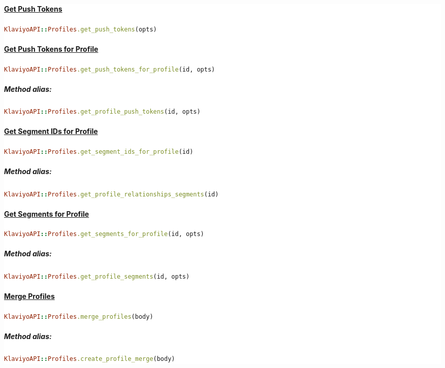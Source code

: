 



#### [Get Push Tokens](https://developers.klaviyo.com/en/v2025-07-15/reference/get_push_tokens)

```ruby
KlaviyoAPI::Profiles.get_push_tokens(opts)
```





#### [Get Push Tokens for Profile](https://developers.klaviyo.com/en/v2025-07-15/reference/get_push_tokens_for_profile)

```ruby
KlaviyoAPI::Profiles.get_push_tokens_for_profile(id, opts)
```
##### Method alias:
```ruby
KlaviyoAPI::Profiles.get_profile_push_tokens(id, opts)
```





#### [Get Segment IDs for Profile](https://developers.klaviyo.com/en/v2025-07-15/reference/get_segment_ids_for_profile)

```ruby
KlaviyoAPI::Profiles.get_segment_ids_for_profile(id)
```
##### Method alias:
```ruby
KlaviyoAPI::Profiles.get_profile_relationships_segments(id)
```





#### [Get Segments for Profile](https://developers.klaviyo.com/en/v2025-07-15/reference/get_segments_for_profile)

```ruby
KlaviyoAPI::Profiles.get_segments_for_profile(id, opts)
```
##### Method alias:
```ruby
KlaviyoAPI::Profiles.get_profile_segments(id, opts)
```





#### [Merge Profiles](https://developers.klaviyo.com/en/v2025-07-15/reference/merge_profiles)

```ruby
KlaviyoAPI::Profiles.merge_profiles(body)
```
##### Method alias:
```ruby
KlaviyoAPI::Profiles.create_profile_merge(body)
```
